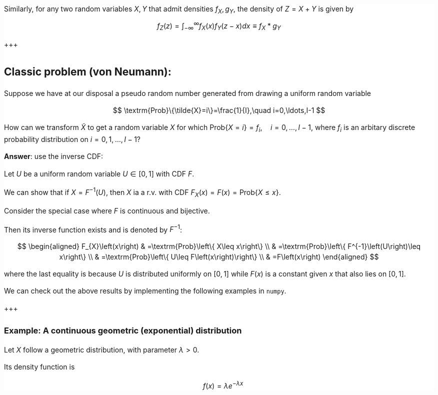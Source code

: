 Similarly, for any two random variables $X,Y$ that admit densities $f_{X}, g_{Y}$, the density of $Z=X+Y$ is given by
$$
f_{Z}(z)=\int_{-\infty}^{\infty} f_{X}(x) f_{Y}(z-x) dx \equiv f_{X}*g_{Y}
$$


+++

## Classic problem (von Neumann):
Suppose we have at our disposal a pseudo random number generated from drawing a uniform random variable 

$$
\textrm{Prob}\{\tilde{X}=i\}=\frac{1}{I},\quad i=0,\ldots,I-1
$$

How can we transform $\tilde{X}$ to get a random variable $X$ for which $\textrm{Prob}\{X=i\}=f_i,\quad i=0,\ldots,I-1$, where $f_i$ is an arbitary discrete probability distribution on $i=0,1,\dots,I-1$?

**Answer**: use the inverse CDF:

Let $U$ be a uniform random variable $U\in[0,1]$ with CDF $F$.

We can show that if $X=F^{-1}(U)$, then $X$ ia a r.v. with CDF $F_X(x)=F(x)=\textrm{Prob}\{X\le x\}$.

Consider the special case where $F$ is continuous and bijective. 

Then its inverse function exists and is denoted by $F^{-1}$:



$$
\begin{aligned}
F_{X}\left(x\right)	& =\textrm{Prob}\left\{ X\leq x\right\} \\
	& =\textrm{Prob}\left\{ F^{-1}\left(U\right)\leq x\right\} \\
	& =\textrm{Prob}\left\{ U\leq F\left(x\right)\right\} \\
	& =F\left(x\right) 
\end{aligned}
$$

where the last equality is because $U$ is distributed uniformly on $[0,1]$ while $F(x)$ is a constant given $x$ that also lies on $[0,1]$.

We can check out the above results by implementing the following examples in `numpy`.

+++

### Example: A continuous geometric (exponential) distribution

Let $X$ follow a geometric distribution, with parameter $\lambda>0$.

Its density function is 

$$
\quad f(x)=\lambda e^{-\lambda x}
$$
